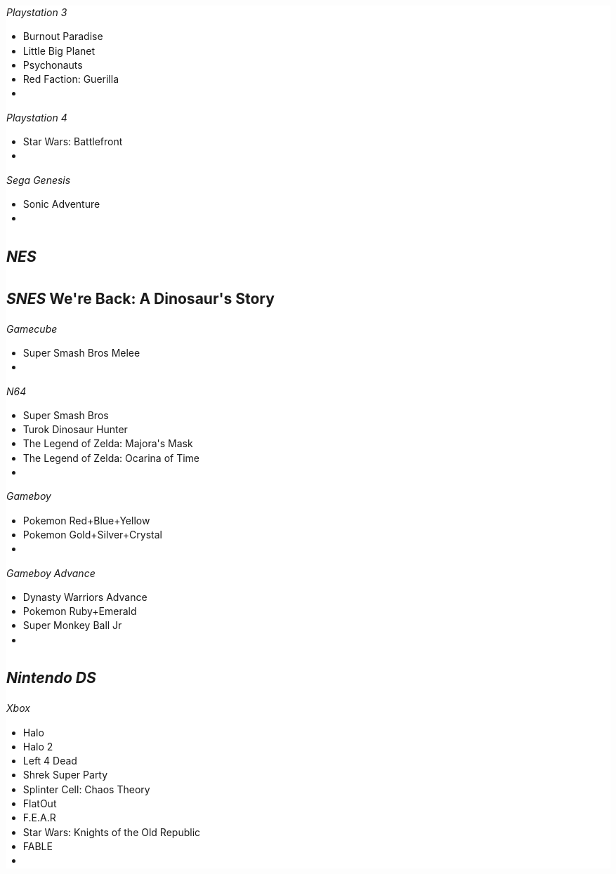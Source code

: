 *Playstation 3*
- Burnout Paradise
- Little Big Planet
- Psychonauts
- Red Faction: Guerilla
- 

*Playstation 4*
- Star Wars: Battlefront
- 

*Sega Genesis*
- Sonic Adventure
- 

*NES*
- 

*SNES*
We're Back: A Dinosaur's Story
- 

*Gamecube*
- Super Smash Bros Melee
- 

*N64*
- Super Smash Bros
- Turok Dinosaur Hunter
- The Legend of Zelda: Majora's Mask
- The Legend of Zelda: Ocarina of Time
- 

*Gameboy*
- Pokemon Red+Blue+Yellow
- Pokemon Gold+Silver+Crystal
- 

*Gameboy Advance*
- Dynasty Warriors Advance
- Pokemon Ruby+Emerald
- Super Monkey Ball Jr
- 

*Nintendo DS*
-

*Xbox*
- Halo
- Halo 2
- Left 4 Dead
- Shrek Super Party
- Splinter Cell: Chaos Theory
- FlatOut
- F.E.A.R
- Star Wars: Knights of the Old Republic
- FABLE
- 
